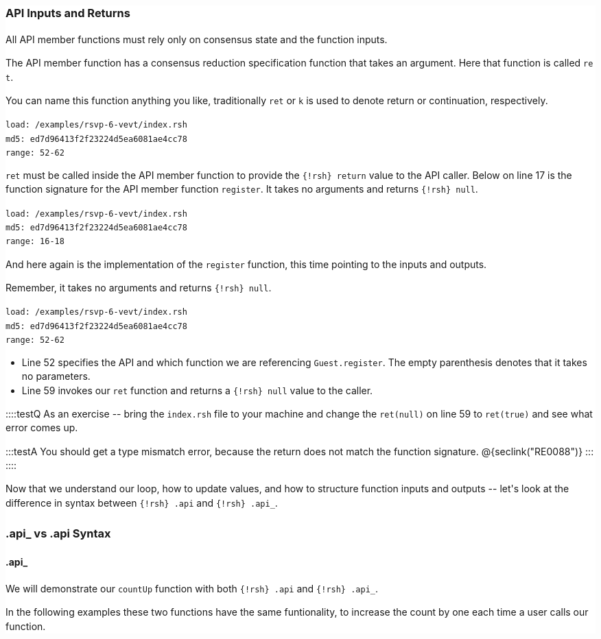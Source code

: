 ### API Inputs and Returns
All API member functions must rely only on consensus state and the function inputs.

The API member function has a consensus reduction specification function that takes an argument. Here that function is called `ret`. 

You can name this function anything you like, traditionally `ret` or `k` is used to denote return or continuation, respectively.
```
load: /examples/rsvp-6-vevt/index.rsh
md5: ed7d96413f2f23224d5ea6081ae4cc78
range: 52-62
```
`ret` must be called inside the API member function to provide the `{!rsh} return` value to the API caller. Below on line 17 is the function signature for the API member function `register`. It takes no arguments and returns `{!rsh} null`.
```
load: /examples/rsvp-6-vevt/index.rsh
md5: ed7d96413f2f23224d5ea6081ae4cc78
range: 16-18
```
And here again is the implementation of the `register` function, this time pointing to the inputs and outputs.  

Remember, it takes no arguments and returns `{!rsh} null`.
```
load: /examples/rsvp-6-vevt/index.rsh
md5: ed7d96413f2f23224d5ea6081ae4cc78
range: 52-62
```
- Line 52 specifies the API and which function we are referencing `Guest.register`. The empty parenthesis denotes that it takes no parameters.
- Line 59 invokes our `ret` function and returns a `{!rsh} null` value to the caller.

::::testQ
As an exercise -- bring the `index.rsh` file to your machine and change the `ret(null)` on line 59 to `ret(true)` and see what error comes up.

:::testA
You should get a type mismatch error, because the return does not match the function signature. @{seclink("RE0088")}
:::
::::

Now that we understand our loop, how to update values, and how to structure function inputs and outputs -- let's look at the difference in syntax between `{!rsh} .api` and `{!rsh} .api_`.

### .api_ vs .api Syntax

#### .api_

We will demonstrate our `countUp` function with both `{!rsh} .api` and `{!rsh} .api_`. 

In the following examples these two functions have the same funtionality, to increase the count by one each time a user calls our function.
